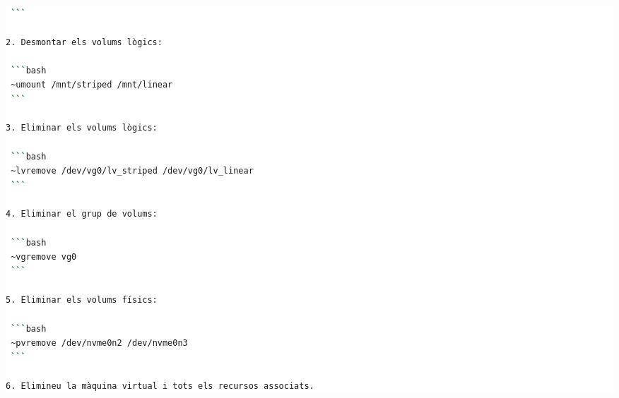    ```bash
    ```

2. Desmontar els volums lògics:

    ```bash
    ~umount /mnt/striped /mnt/linear
    ```

3. Eliminar els volums lògics:

    ```bash
    ~lvremove /dev/vg0/lv_striped /dev/vg0/lv_linear
    ```

4. Eliminar el grup de volums:

    ```bash
    ~vgremove vg0
    ```

5. Eliminar els volums físics:

    ```bash
    ~pvremove /dev/nvme0n2 /dev/nvme0n3
    ```

6. Elimineu la màquina virtual i tots els recursos associats.
